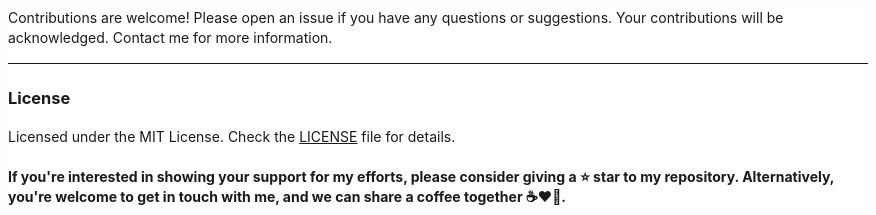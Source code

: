 Contributions are welcome! Please open an issue if you have any questions or suggestions. Your contributions will be acknowledged. Contact me for more information.

---

### License

Licensed under the MIT License. Check the [LICENSE](./LICENSE) file for details.

<h4>If you're interested in showing your support for my efforts, please consider giving a ⭐ star to my repository. Alternatively, you're welcome to get in touch with me, and we can share a coffee together ☕️❤️‍🔥.</h4>